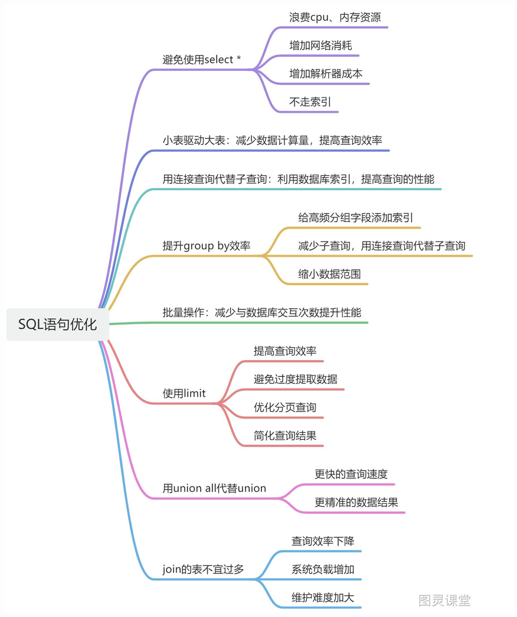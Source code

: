 ![1680009272711-8a8e62aa-31c1-4845-95a0-02a74a15306d.jpeg](./img/bHgAyP8TC38mCY3B/1680009272711-8a8e62aa-31c1-4845-95a0-02a74a15306d-619375.jpeg)
